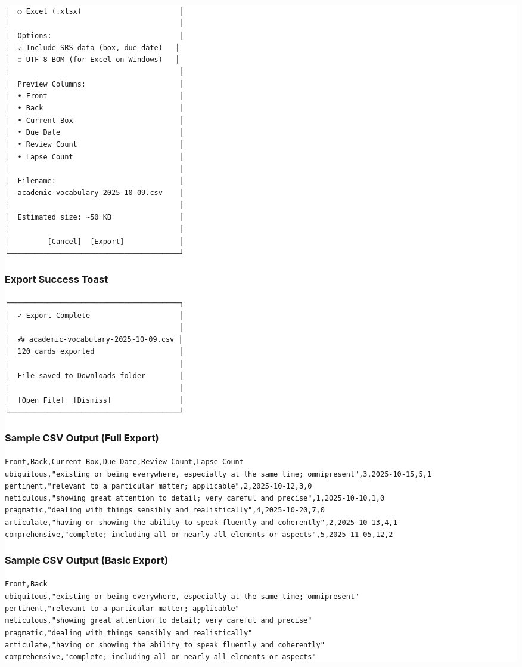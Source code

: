 ```
│  ○ Excel (.xlsx)                       │
│                                        │
│  Options:                              │
│  ☑ Include SRS data (box, due date)   │
│  ☐ UTF-8 BOM (for Excel on Windows)   │
│                                        │
│  Preview Columns:                      │
│  • Front                               │
│  • Back                                │
│  • Current Box                         │
│  • Due Date                            │
│  • Review Count                        │
│  • Lapse Count                         │
│                                        │
│  Filename:                             │
│  academic-vocabulary-2025-10-09.csv    │
│                                        │
│  Estimated size: ~50 KB                │
│                                        │
│         [Cancel]  [Export]             │
└────────────────────────────────────────┘
```

### Export Success Toast
```
┌────────────────────────────────────────┐
│  ✓ Export Complete                     │
│                                        │
│  📥 academic-vocabulary-2025-10-09.csv │
│  120 cards exported                    │
│                                        │
│  File saved to Downloads folder        │
│                                        │
│  [Open File]  [Dismiss]                │
└────────────────────────────────────────┘
```

### Sample CSV Output (Full Export)
```csv
Front,Back,Current Box,Due Date,Review Count,Lapse Count
ubiquitous,"existing or being everywhere, especially at the same time; omnipresent",3,2025-10-15,5,1
pertinent,"relevant to a particular matter; applicable",2,2025-10-12,3,0
meticulous,"showing great attention to detail; very careful and precise",1,2025-10-10,1,0
pragmatic,"dealing with things sensibly and realistically",4,2025-10-20,7,0
articulate,"having or showing the ability to speak fluently and coherently",2,2025-10-13,4,1
comprehensive,"complete; including all or nearly all elements or aspects",5,2025-11-05,12,2
```

### Sample CSV Output (Basic Export)
```csv
Front,Back
ubiquitous,"existing or being everywhere, especially at the same time; omnipresent"
pertinent,"relevant to a particular matter; applicable"
meticulous,"showing great attention to detail; very careful and precise"
pragmatic,"dealing with things sensibly and realistically"
articulate,"having or showing the ability to speak fluently and coherently"
comprehensive,"complete; including all or nearly all elements or aspects"
```
